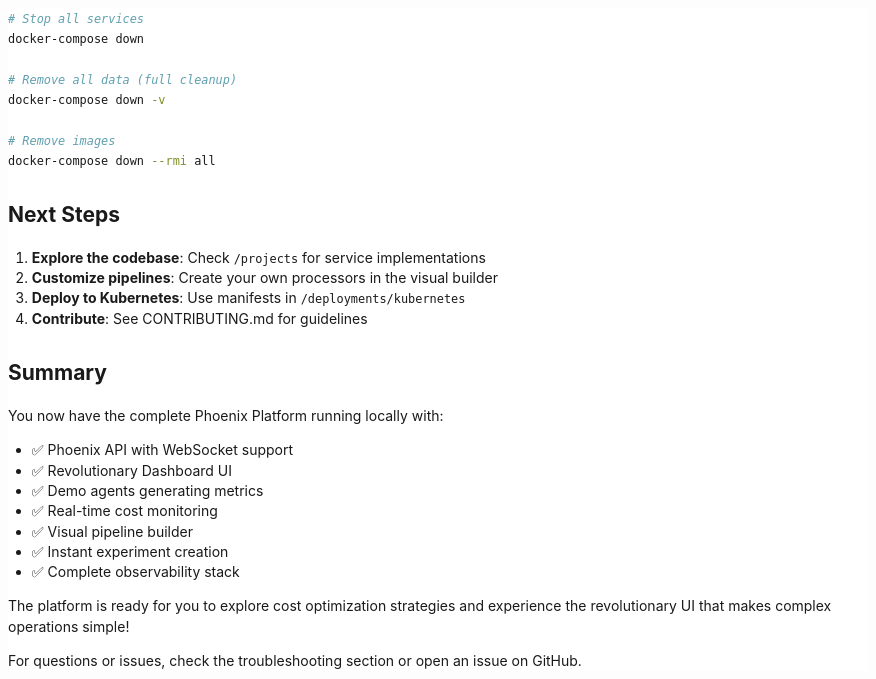 ```bash
# Stop all services
docker-compose down

# Remove all data (full cleanup)
docker-compose down -v

# Remove images
docker-compose down --rmi all
```

## Next Steps

1. **Explore the codebase**: Check `/projects` for service implementations
2. **Customize pipelines**: Create your own processors in the visual builder
3. **Deploy to Kubernetes**: Use manifests in `/deployments/kubernetes`
4. **Contribute**: See CONTRIBUTING.md for guidelines

## Summary

You now have the complete Phoenix Platform running locally with:
- ✅ Phoenix API with WebSocket support
- ✅ Revolutionary Dashboard UI
- ✅ Demo agents generating metrics
- ✅ Real-time cost monitoring
- ✅ Visual pipeline builder
- ✅ Instant experiment creation
- ✅ Complete observability stack

The platform is ready for you to explore cost optimization strategies and experience the revolutionary UI that makes complex operations simple!

For questions or issues, check the troubleshooting section or open an issue on GitHub.